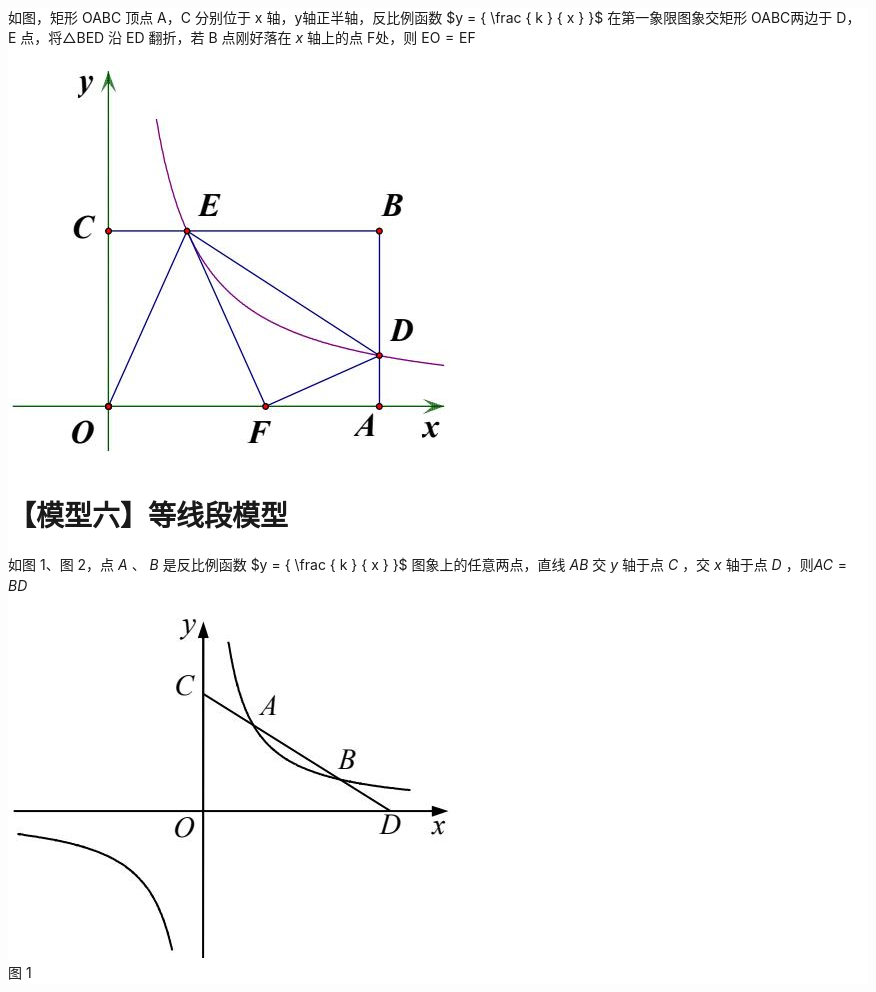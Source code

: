 如图，矩形 OABC 顶点 A，C 分别位于 x 轴，y轴正半轴，反比例函数 $y = { \frac { k } { x } }$ 在第一象限图象交矩形 OABC两边于 D，E 点，将△BED 沿 ED 翻折，若 B 点刚好落在 $x$ 轴上的点 F处，则 $\mathrm { E O = E F }$

![](images/b975cbf668e0ee3c39032183d854f841c56b84364201afbfa0185ce38534c2ad.jpg)

# 【模型六】等线段模型

如图 1、图 2，点 $A$ 、 $B$ 是反比例函数 $y = { \frac { k } { x } }$ 图象上的任意两点，直线 $A B$ 交 $y$ 轴于点 $C$ ，交 $x$ 轴于点 $D$ ，则$A C { = } B D$

![](images/b8c353e01cb504ea06a8411a86d8efb795bf7021638d330f678eca9c02dbb7f4.jpg)  
图 1
